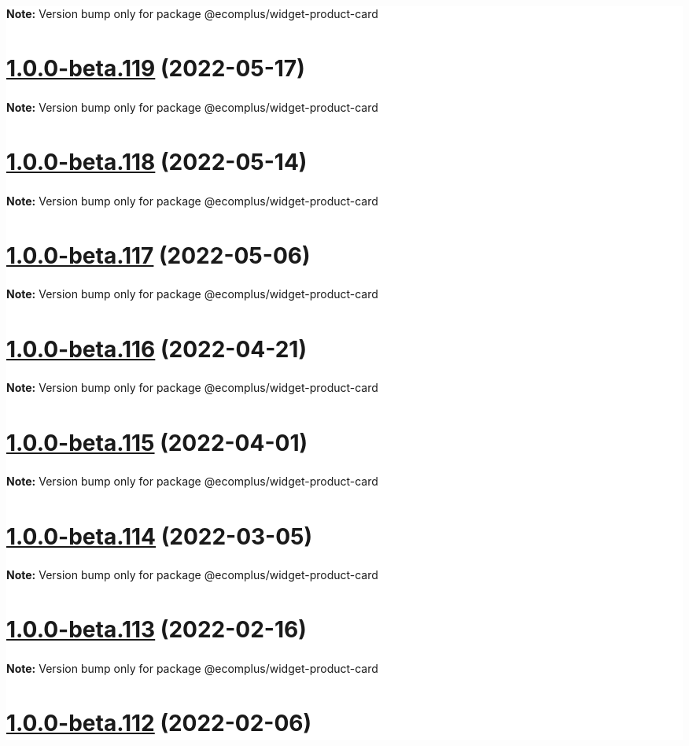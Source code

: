 **Note:** Version bump only for package @ecomplus/widget-product-card

# [1.0.0-beta.119](https://github.com/ecomplus/storefront/compare/@ecomplus/widget-product-card@1.0.0-beta.118...@ecomplus/widget-product-card@1.0.0-beta.119) (2022-05-17)

**Note:** Version bump only for package @ecomplus/widget-product-card

# [1.0.0-beta.118](https://github.com/ecomplus/storefront/compare/@ecomplus/widget-product-card@1.0.0-beta.117...@ecomplus/widget-product-card@1.0.0-beta.118) (2022-05-14)

**Note:** Version bump only for package @ecomplus/widget-product-card

# [1.0.0-beta.117](https://github.com/ecomplus/storefront/compare/@ecomplus/widget-product-card@1.0.0-beta.116...@ecomplus/widget-product-card@1.0.0-beta.117) (2022-05-06)

**Note:** Version bump only for package @ecomplus/widget-product-card

# [1.0.0-beta.116](https://github.com/ecomplus/storefront/compare/@ecomplus/widget-product-card@1.0.0-beta.115...@ecomplus/widget-product-card@1.0.0-beta.116) (2022-04-21)

**Note:** Version bump only for package @ecomplus/widget-product-card

# [1.0.0-beta.115](https://github.com/ecomplus/storefront/compare/@ecomplus/widget-product-card@1.0.0-beta.114...@ecomplus/widget-product-card@1.0.0-beta.115) (2022-04-01)

**Note:** Version bump only for package @ecomplus/widget-product-card

# [1.0.0-beta.114](https://github.com/ecomplus/storefront/compare/@ecomplus/widget-product-card@1.0.0-beta.113...@ecomplus/widget-product-card@1.0.0-beta.114) (2022-03-05)

**Note:** Version bump only for package @ecomplus/widget-product-card

# [1.0.0-beta.113](https://github.com/ecomplus/storefront/compare/@ecomplus/widget-product-card@1.0.0-beta.112...@ecomplus/widget-product-card@1.0.0-beta.113) (2022-02-16)

**Note:** Version bump only for package @ecomplus/widget-product-card

# [1.0.0-beta.112](https://github.com/ecomplus/storefront/compare/@ecomplus/widget-product-card@1.0.0-beta.111...@ecomplus/widget-product-card@1.0.0-beta.112) (2022-02-06)
